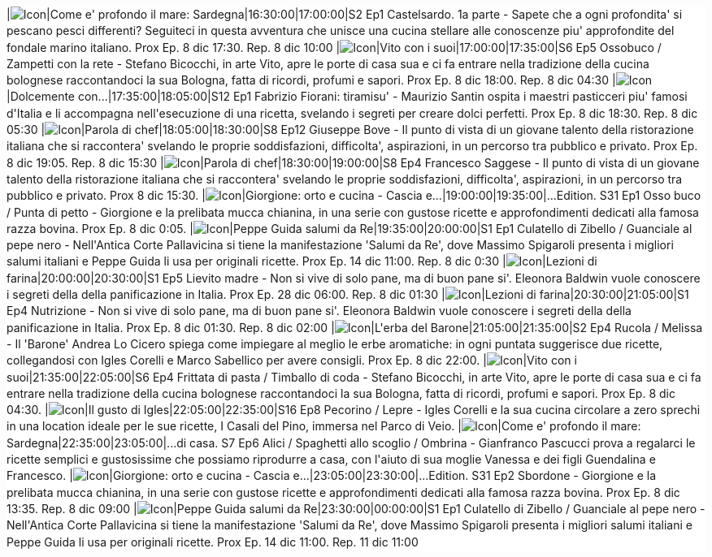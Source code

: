 |![Icon](https://guidatv.sky.it/uuid/7d04d3f9-4e09-459d-b8de-187e638fdac7/cover?md5ChecksumParam=cf7d3888cb7d34a4aed7d22c9ba8dd52)|Come e' profondo il mare: Sardegna|16:30:00|17:00:00|S2 Ep1 Castelsardo. 1a parte - Sapete che a ogni profondita' si pescano pesci differenti? Seguiteci in questa avventura che unisce una cucina stellare alle conoscenze piu' approfondite del fondale marino italiano. Prox Ep. 8 dic 17:30. Rep. 8 dic 10:00
|![Icon](https://guidatv.sky.it/uuid/63d489cb-3d97-4451-95e8-090878b3791d/cover?md5ChecksumParam=a794aed50aac6d861d28aa45271be617)|Vito con i suoi|17:00:00|17:35:00|S6 Ep5 Ossobuco / Zampetti con la rete - Stefano Bicocchi, in arte Vito, apre le porte di casa sua e ci fa entrare nella tradizione della cucina bolognese raccontandoci la sua Bologna, fatta di ricordi, profumi e sapori. Prox Ep. 8 dic 18:00. Rep. 8 dic 04:30
|![Icon](https://guidatv.sky.it/uuid/f51477a8-9f19-44d1-a17d-781665831a42/cover?md5ChecksumParam=a8eb43903061b378766426a08ff90c53)|Dolcemente con...|17:35:00|18:05:00|S12 Ep1 Fabrizio Fiorani: tiramisu' - Maurizio Santin ospita i maestri pasticceri piu' famosi d'Italia e li accompagna nell'esecuzione di una ricetta, svelando i segreti per creare dolci perfetti. Prox Ep. 8 dic 18:30. Rep. 8 dic 05:30
|![Icon](https://guidatv.sky.it/uuid/intrattenimento_cover_oiOcEGjG-.png)|Parola di chef|18:05:00|18:30:00|S8 Ep12 Giuseppe Bove - Il punto di vista di un giovane talento della ristorazione italiana che si raccontera' svelando le proprie soddisfazioni, difficolta', aspirazioni, in un percorso tra pubblico e privato. Prox Ep. 8 dic 19:05. Rep. 8 dic 15:30
|![Icon](https://guidatv.sky.it/uuid/intrattenimento_cover_oiOcEGjG-.png)|Parola di chef|18:30:00|19:00:00|S8 Ep4 Francesco Saggese - Il punto di vista di un giovane talento della ristorazione italiana che si raccontera' svelando le proprie soddisfazioni, difficolta', aspirazioni, in un percorso tra pubblico e privato. Prox 8 dic 15:30.
|![Icon](https://guidatv.sky.it/uuid/004253e3-1365-4d4d-b160-1a8c146e616f/cover?md5ChecksumParam=19077ca6d3e0571c01666c6c9af4bd52)|Giorgione: orto e cucina - Cascia e...|19:00:00|19:35:00|...Edition. S31 Ep1 Osso buco / Punta di petto - Giorgione e la prelibata mucca chianina, in una serie con gustose ricette e approfondimenti dedicati alla famosa razza bovina. Prox Ep. 8 dic 0:05.
|![Icon](https://guidatv.sky.it/uuid/intrattenimento_cover_oiOcEGjG-.png)|Peppe Guida salumi da Re|19:35:00|20:00:00|S1 Ep1 Culatello di Zibello / Guanciale al pepe nero - Nell'Antica Corte Pallavicina si tiene la manifestazione 'Salumi da Re', dove Massimo Spigaroli presenta i migliori salumi italiani e Peppe Guida li usa per originali ricette. Prox Ep. 14 dic 11:00. Rep. 8 dic 0:30
|![Icon](https://guidatv.sky.it/uuid/intrattenimento_cover_oiOcEGjG-.png)|Lezioni di farina|20:00:00|20:30:00|S1 Ep5 Lievito madre - Non si vive di solo pane, ma di buon pane si'. Eleonora Baldwin vuole conoscere i segreti della della panificazione in Italia. Prox Ep. 28 dic 06:00. Rep. 8 dic 01:30
|![Icon](https://guidatv.sky.it/uuid/26f9ce1f-44e2-4786-b672-e0032f03a9b7/cover?md5ChecksumParam=86b05d8c3b688430388a0dcdbf2c3480)|Lezioni di farina|20:30:00|21:05:00|S1 Ep4 Nutrizione - Non si vive di solo pane, ma di buon pane si'. Eleonora Baldwin vuole conoscere i segreti della della panificazione in Italia. Prox Ep. 8 dic 01:30. Rep. 8 dic 02:00
|![Icon](https://guidatv.sky.it/uuid/282cac3d-b930-4f9b-83a2-945fbebd6257/cover?md5ChecksumParam=4e4f22ce292b105671937eb5be7f0d7a)|L'erba del Barone|21:05:00|21:35:00|S2 Ep4 Rucola / Melissa - Il 'Barone' Andrea Lo Cicero spiega come impiegare al meglio le erbe aromatiche: in ogni puntata suggerisce due ricette, collegandosi con Igles Corelli e Marco Sabellico per avere consigli. Prox Ep. 8 dic 22:00.
|![Icon](https://guidatv.sky.it/uuid/dc36017c-6888-4d52-8523-d04fb2b8f44d/cover?md5ChecksumParam=a794aed50aac6d861d28aa45271be617)|Vito con i suoi|21:35:00|22:05:00|S6 Ep4 Frittata di pasta / Timballo di coda - Stefano Bicocchi, in arte Vito, apre le porte di casa sua e ci fa entrare nella tradizione della cucina bolognese raccontandoci la sua Bologna, fatta di ricordi, profumi e sapori. Prox Ep. 8 dic 04:30.
|![Icon](https://guidatv.sky.it/uuid/ad223b39-eb77-48d6-a92c-80e59731a481/cover?md5ChecksumParam=554ab5366ce184ec3801f8d4c5da541e)|Il gusto di Igles|22:05:00|22:35:00|S16 Ep8 Pecorino / Lepre - Igles Corelli e la sua cucina circolare a zero sprechi in una location ideale per le sue ricette, I Casali del Pino, immersa nel Parco di Veio.
|![Icon](https://guidatv.sky.it/uuid/b6329a7a-6cef-464a-b3d5-12d53f6d3119/cover?md5ChecksumParam=454f3f7aa3aa9c939583d2366aa8c62a)|Come e' profondo il mare: Sardegna|22:35:00|23:05:00|...di casa. S7 Ep6 Alici / Spaghetti allo scoglio / Ombrina - Gianfranco Pascucci prova a regalarci le ricette semplici e gustosissime che possiamo riprodurre a casa, con l'aiuto di sua moglie Vanessa e dei figli Guendalina e Francesco.
|![Icon](https://guidatv.sky.it/uuid/662e5a9b-56c6-44fb-9168-1130284cd227/cover?md5ChecksumParam=19077ca6d3e0571c01666c6c9af4bd52)|Giorgione: orto e cucina - Cascia e...|23:05:00|23:30:00|...Edition. S31 Ep2 Sbordone - Giorgione e la prelibata mucca chianina, in una serie con gustose ricette e approfondimenti dedicati alla famosa razza bovina. Prox Ep. 8 dic 13:35. Rep. 8 dic 09:00
|![Icon](https://guidatv.sky.it/uuid/intrattenimento_cover_oiOcEGjG-.png)|Peppe Guida salumi da Re|23:30:00|00:00:00|S1 Ep1 Culatello di Zibello / Guanciale al pepe nero - Nell'Antica Corte Pallavicina si tiene la manifestazione 'Salumi da Re', dove Massimo Spigaroli presenta i migliori salumi italiani e Peppe Guida li usa per originali ricette. Prox Ep. 14 dic 11:00. Rep. 11 dic 11:00